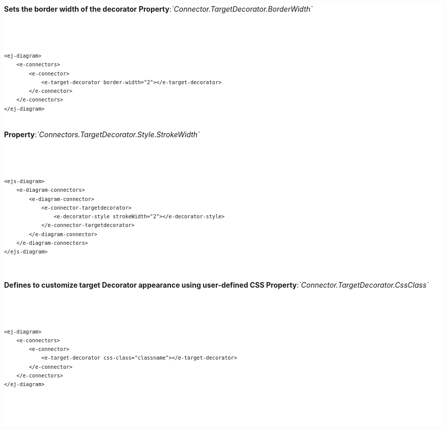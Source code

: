 </code></td>

</tr>
<tr>
<td><b>Sets the border width of the decorator</b></td>
<td>
<b>Property</b>:<i>`Connector.TargetDecorator.BorderWidth`</i>
<br>
<br>
<code>

    <ej-diagram>
        <e-connectors>
            <e-connector>
                <e-target-decorator border-width="2"></e-target-decorator>
            </e-connector>
        </e-connectors>
    </ej-diagram>

</code>
</td><td>
<b>Property</b>:<i>`Connectors.TargetDecorator.Style.StrokeWidth`</i>
<br>
<br>
<code>

    <ejs-diagram>
        <e-diagram-connectors>
            <e-diagram-connector>
                <e-connector-targetdecorator>
                    <e-decorator-style strokeWidth="2"></e-decorator-style>
                </e-connector-targetdecorator>
            </e-diagram-connector>
        </e-diagram-connectors>
    </ejs-diagram>

</code></td>

</tr>
<tr>
<td><b>Defines to customize target Decorator appearance using user-defined CSS
</b></td>
<td>
<b>Property</b>:<i>`Connector.TargetDecorator.CssClass`</i>
<br>
<br>
<code>

    <ej-diagram>
        <e-connectors>
            <e-connector>
                <e-target-decorator css-class="classname"></e-target-decorator>
            </e-connector>
        </e-connectors>
    </ej-diagram>
